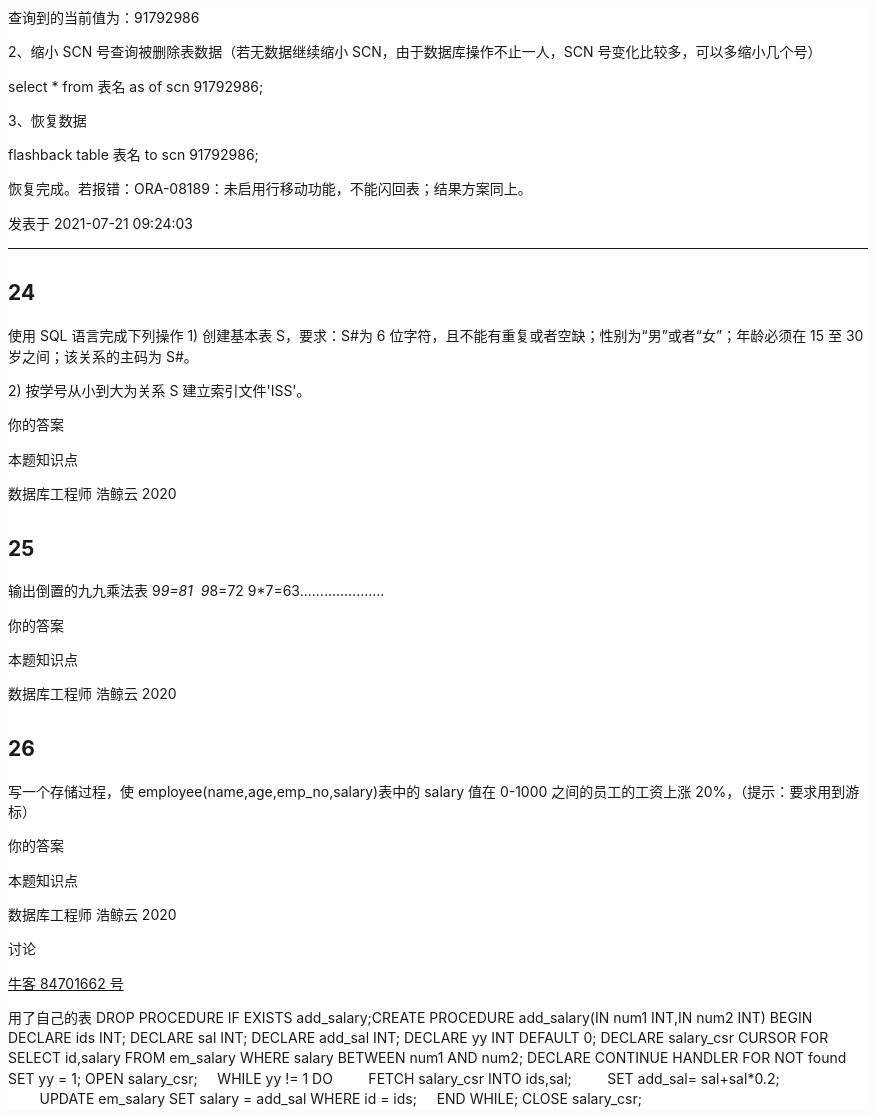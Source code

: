 查询到的当前值为：91792986

2、缩小 SCN 号查询被删除表数据（若无数据继续缩小 SCN，由于数据库操作不止一人，SCN 号变化比较多，可以多缩小几个号）

select * from 表名 as of scn 91792986;

3、恢复数据

flashback table 表名 to scn 91792986;

恢复完成。若报错：ORA-08189：未启用行移动功能，不能闪回表；结果方案同上。

发表于 2021-07-21 09:24:03

* * *

## 24

使用 SQL 语言完成下列操作
1) 创建基本表 S，要求：S#为 6 位字符，且不能有重复或者空缺；性别为“男”或者“女”；年龄必须在 15 至 30 岁之间；该关系的主码为 S#。

2) 按学号从小到大为关系 S 建立索引文件'ISS'。

你的答案

本题知识点

数据库工程师 浩鲸云 2020

## 25

输出倒置的九九乘法表
9*9=81  9*8=72 9*7=63.....................

你的答案

本题知识点

数据库工程师 浩鲸云 2020

## 26

写一个存储过程，使 employee(name,age,emp_no,salary)表中的 salary 值在 0-1000 之间的员工的工资上涨 20%，（提示：要求用到游标）

你的答案

本题知识点

数据库工程师 浩鲸云 2020

讨论

[牛客 84701662 号](https://www.nowcoder.com/profile/84701662)

用了自己的表 DROP PROCEDURE IF EXISTS add_salary;CREATE PROCEDURE add_salary(IN num1 INT,IN num2 INT)
BEGIN
DECLARE ids INT;
DECLARE sal INT;
DECLARE add_sal INT;
DECLARE yy INT DEFAULT 0;
DECLARE salary_csr CURSOR FOR SELECT id,salary FROM em_salary WHERE salary BETWEEN num1 AND num2;
DECLARE CONTINUE HANDLER FOR NOT found SET yy = 1;
OPEN salary_csr;
    WHILE yy != 1 DO
        FETCH salary_csr INTO ids,sal;
        SET add_sal= sal+sal*0.2;
        UPDATE em_salary SET salary = add_sal WHERE id = ids;
    END WHILE;
CLOSE salary_csr;

